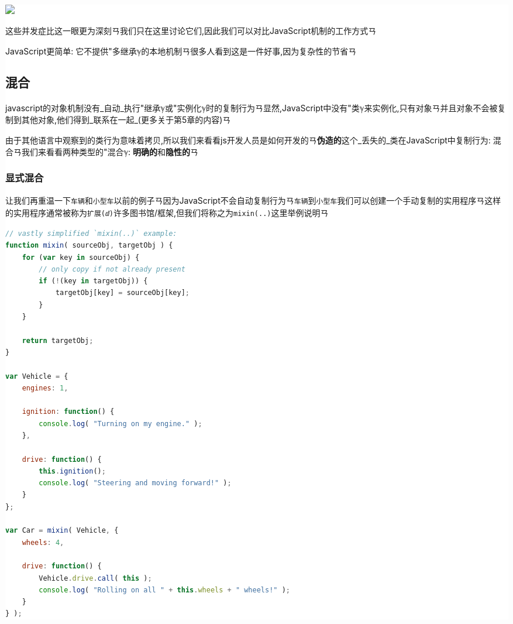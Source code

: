 <img src="fig2.png">

这些并发症比这一眼更为深刻ㄢ我们只在这里讨论它们,因此我们可以对比JavaScript机制的工作方式ㄢ

JavaScript更简单: 它不提供"多继承ℽ的本地机制ㄢ很多人看到这是一件好事,因为复杂性的节省ㄢ

## 混合

javascript的对象机制没有_自动_执行"继承ℽ或"实例化ℽ时的复制行为ㄢ显然,JavaScript中没有"类ℽ来实例化,只有对象ㄢ并且对象不会被复制到其他对象,他们得到_联系在一起_(更多关于第5章的内容)ㄢ

由于其他语言中观察到的类行为意味着拷贝,所以我们来看看js开发人员是如何开发的ㄢ**伪造的**这个_丢失的_类在JavaScript中复制行为: 混合ㄢ我们来看看两种类型的"混合ℽ: **明确的**和**隐性的**ㄢ

### 显式混合

让我们再重温一下`车辆`和`小型车`以前的例子ㄢ因为JavaScript不会自动复制行为ㄢ`车辆`到`小型车`我们可以创建一个手动复制的实用程序ㄢ这样的实用程序通常被称为`扩展(ⅆ)`许多图书馆/框架,但我们将称之为`mixin(..)`这里举例说明ㄢ

```js
// vastly simplified `mixin(..)` example:
function mixin( sourceObj, targetObj ) {
	for (var key in sourceObj) {
		// only copy if not already present
		if (!(key in targetObj)) {
			targetObj[key] = sourceObj[key];
		}
	}

	return targetObj;
}

var Vehicle = {
	engines: 1,

	ignition: function() {
		console.log( "Turning on my engine." );
	},

	drive: function() {
		this.ignition();
		console.log( "Steering and moving forward!" );
	}
};

var Car = mixin( Vehicle, {
	wheels: 4,

	drive: function() {
		Vehicle.drive.call( this );
		console.log( "Rolling on all " + this.wheels + " wheels!" );
	}
} );
```
